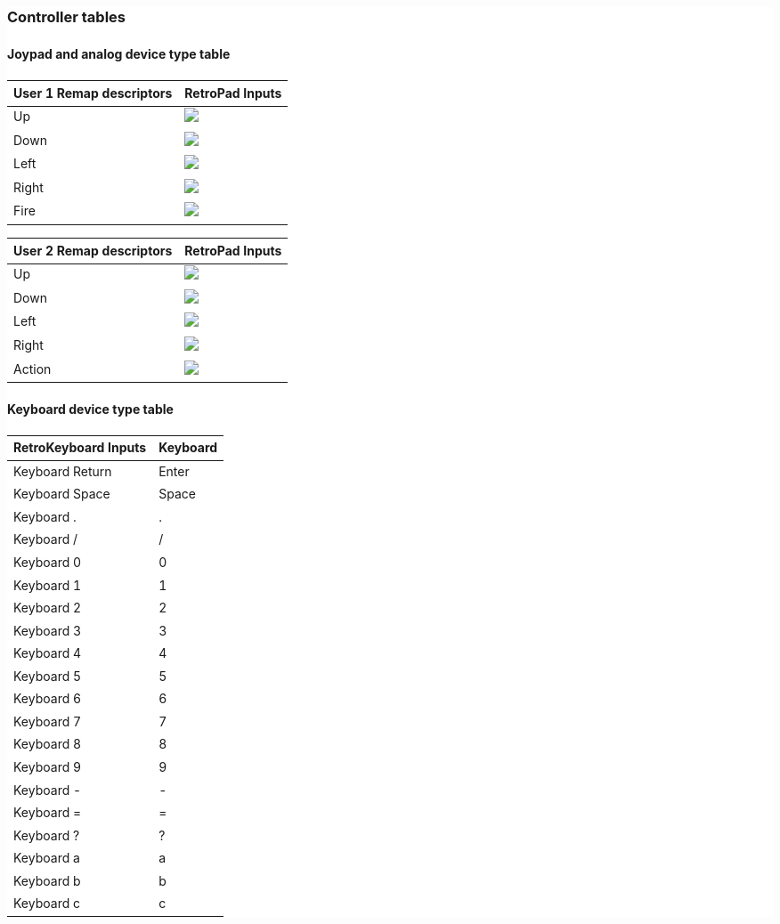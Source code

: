 ### Controller tables

#### Joypad and analog device type table

| User 1 Remap descriptors      | RetroPad Inputs                              |
|-------------------------------|----------------------------------------------|
| Up                            | ![](images/RetroPad/Retro_Dpad_Up.png)       |
| Down                          | ![](images/RetroPad/Retro_Dpad_Down.png)     |
| Left                          | ![](images/RetroPad/Retro_Dpad_Left.png)     |
| Right                         | ![](images/RetroPad/Retro_Dpad_Right.png)    |
| Fire                          | ![](images/RetroPad/Retro_A_Round.png)       |

| User 2 Remap descriptors      | RetroPad Inputs                              |
|-------------------------------|----------------------------------------------|
| Up                            | ![](images/RetroPad/Retro_Dpad_Up.png)       |
| Down                          | ![](images/RetroPad/Retro_Dpad_Down.png)     |
| Left                          | ![](images/RetroPad/Retro_Dpad_Left.png)     |
| Right                         | ![](images/RetroPad/Retro_Dpad_Right.png)    |
| Action                        | ![](images/RetroPad/Retro_A_Round.png)       |

#### Keyboard device type table

| RetroKeyboard Inputs          | Keyboard           |
|-------------------------------|--------------------|
| Keyboard Return               | Enter              |
| Keyboard Space                | Space              |
| Keyboard .                    | .                  |
| Keyboard /                    | /                  |
| Keyboard 0                    | 0                  |
| Keyboard 1                    | 1                  |
| Keyboard 2                    | 2                  |
| Keyboard 3                    | 3                  |
| Keyboard 4                    | 4                  |
| Keyboard 5                    | 5                  |
| Keyboard 6                    | 6                  |
| Keyboard 7                    | 7                  |
| Keyboard 8                    | 8                  |
| Keyboard 9                    | 9                  |
| Keyboard -                    | -                  |
| Keyboard =                    | =                  |
| Keyboard ?                    | ?                  |
| Keyboard a                    | a                  |
| Keyboard b                    | b                  |
| Keyboard c                    | c                  |